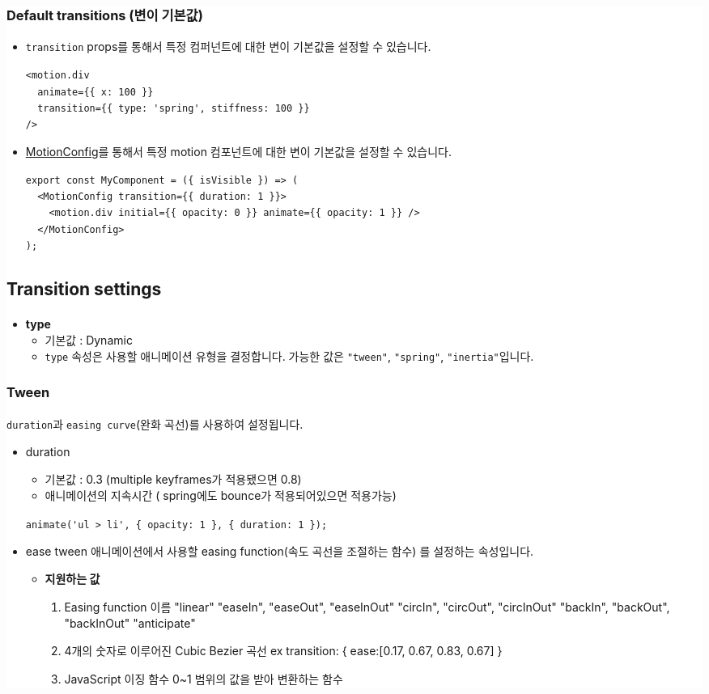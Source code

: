 ### Default transitions (변이 기본값)

- `transition` props를 통해서 특정 컴퍼넌트에 대한 변이 기본값을 설정할 수 있습니다.

  ```tsx
  <motion.div
    animate={{ x: 100 }}
    transition={{ type: 'spring', stiffness: 100 }}
  />
  ```

- [MotionConfig](https://motion.dev/docs/react-motion-config#transition)를 통해서 특정 motion 컴포넌트에 대한 변이 기본값을 설정할 수 있습니다.
  ```tsx
  export const MyComponent = ({ isVisible }) => (
    <MotionConfig transition={{ duration: 1 }}>
      <motion.div initial={{ opacity: 0 }} animate={{ opacity: 1 }} />
    </MotionConfig>
  );
  ```

## Transition settings

- **type**
  - 기본값 : Dynamic
  - `type` 속성은 사용할 애니메이션 유형을 결정합니다. 가능한 값은 `"tween"`, `"spring"`, `"inertia"`입니다.

### Tween

`duration`과 `easing curve`(완화 곡선)를 사용하여 설정됩니다.

- duration

  - 기본값 : 0.3 (multiple keyframes가 적용됐으면 0.8)
  - 애니메이션의 지속시간 ( spring에도 bounce가 적용되어있으면 적용가능)

  ```tsx
  animate('ul > li', { opacity: 1 }, { duration: 1 });
  ```

- ease
  tween 애니메이션에서 사용할 easing function(속도 곡선을 조절하는 함수) 를 설정하는 속성입니다.

  - **지원하는 값**

    1. Easing function 이름
       "linear"
       "easeIn", "easeOut", "easeInOut"
       "circIn", "circOut", "circInOut"
       "backIn", "backOut", "backInOut"
       "anticipate"

    2. 4개의 숫자로 이루어진 Cubic Bezier 곡선
       ex transition: { ease:[0.17, 0.67, 0.83, 0.67] }

    3. JavaScript 이징 함수
       0~1 범위의 값을 받아 변환하는 함수
